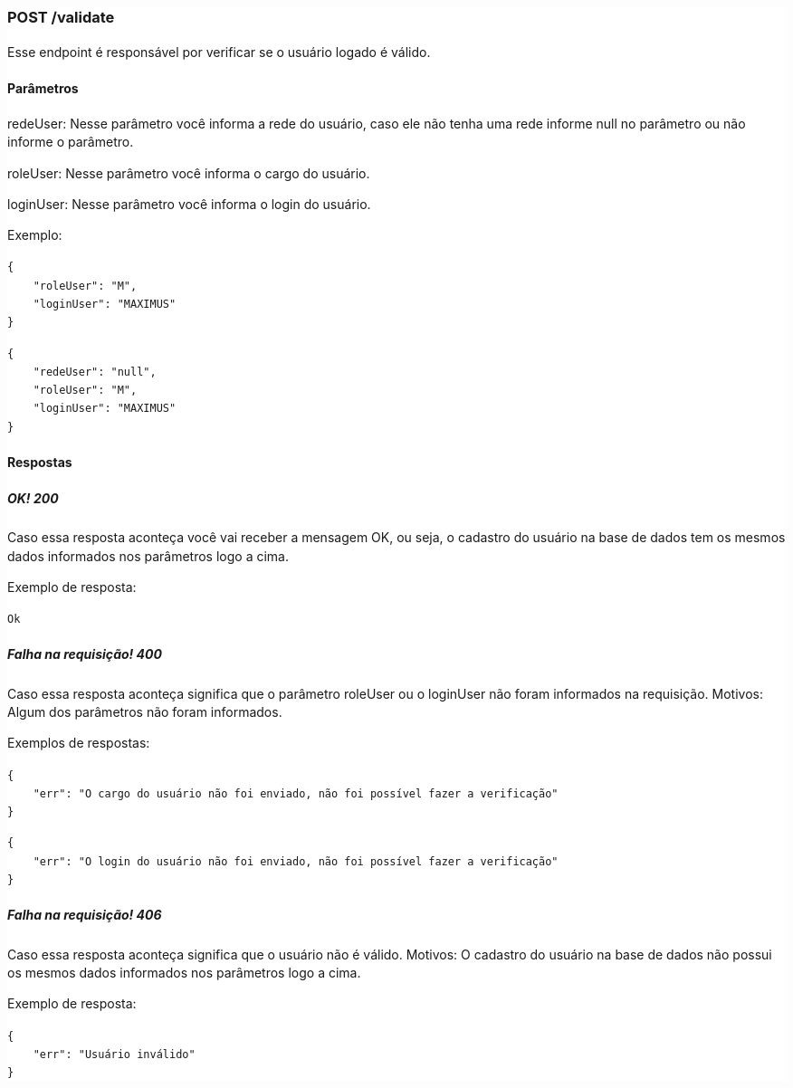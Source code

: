 ### POST /validate
Esse endpoint é responsável por verificar se o usuário logado é válido.
#### Parâmetros
redeUser: Nesse parâmetro você informa a rede do usuário, caso ele não tenha uma rede informe null no parâmetro ou não informe o parâmetro.

roleUser: Nesse parâmetro você informa o cargo do usuário.

loginUser: Nesse parâmetro você informa o login do usuário.

Exemplo:
```
{
    "roleUser": "M",
    "loginUser": "MAXIMUS"
}
```
```
{
    "redeUser": "null",
    "roleUser": "M",
    "loginUser": "MAXIMUS"
}
```
#### Respostas
##### OK! 200
Caso essa resposta aconteça você vai receber a mensagem OK, ou seja, o cadastro do usuário na base de dados tem os mesmos dados informados nos parâmetros logo a cima.

Exemplo de resposta:
```
Ok
```
##### Falha na requisição! 400
Caso essa resposta aconteça significa que o parâmetro roleUser ou o loginUser não foram informados na requisição. Motivos: 
Algum dos parâmetros não foram informados.

Exemplos de respostas:
``` 
{
    "err": "O cargo do usuário não foi enviado, não foi possível fazer a verificação"
}
```
``` 
{
    "err": "O login do usuário não foi enviado, não foi possível fazer a verificação"
}
```
##### Falha na requisição! 406
Caso essa resposta aconteça significa que o usuário não é válido. Motivos: 
O cadastro do usuário na base de dados não possui os mesmos dados informados nos parâmetros logo a cima.

Exemplo de resposta:
``` 
{
    "err": "Usuário inválido"
}
```
